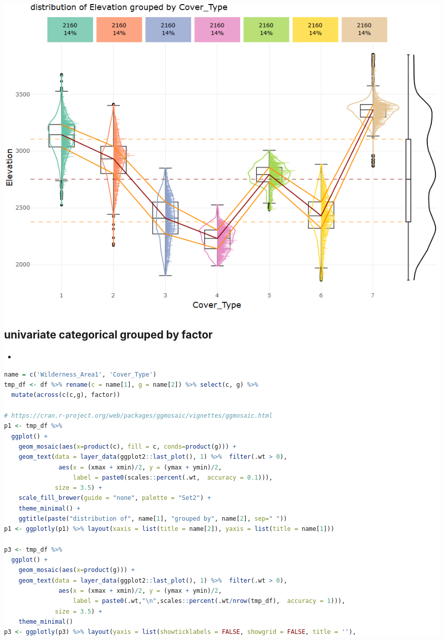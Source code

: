 ![](nb_figs/group_unnamed-chunk-10-1.png)

## univariate categorical grouped by factor

-   

``` r
name = c('Wilderness_Area1', 'Cover_Type')
tmp_df <- df %>% rename(c = name[1], g = name[2]) %>% select(c, g) %>% 
  mutate(across(c(c,g), factor))

# https://cran.r-project.org/web/packages/ggmosaic/vignettes/ggmosaic.html
p1 <- tmp_df %>%
  ggplot() +
    geom_mosaic(aes(x=product(c), fill = c, conds=product(g))) +
    geom_text(data = layer_data(ggplot2::last_plot(), 1) %>%  filter(.wt > 0),
               aes(x = (xmax + xmin)/2, y = (ymax + ymin)/2, 
                   label = paste0(scales::percent(.wt,  accuracy = 0.1))),
              size = 3.5) +
    scale_fill_brewer(guide = "none", palette = "Set2") +
    theme_minimal() +
    ggtitle(paste("distribution of", name[1], "grouped by", name[2], sep=" "))
p1 <- ggplotly(p1) %>% layout(xaxis = list(title = name[2]), yaxis = list(title = name[1]))

p3 <- tmp_df %>%
  ggplot() +
    geom_mosaic(aes(x=product(g))) +
    geom_text(data = layer_data(ggplot2::last_plot(), 1) %>%  filter(.wt > 0),
               aes(x = (xmax + xmin)/2, y = (ymax + ymin)/2, 
                   label = paste0(.wt,"\n",scales::percent(.wt/nrow(tmp_df),  accuracy = 1))),
              size = 3.5) +
    theme_minimal() 
p3 <- ggplotly(p3) %>% layout(yaxis = list(showticklabels = FALSE, showgrid = FALSE, title = ''), 
```